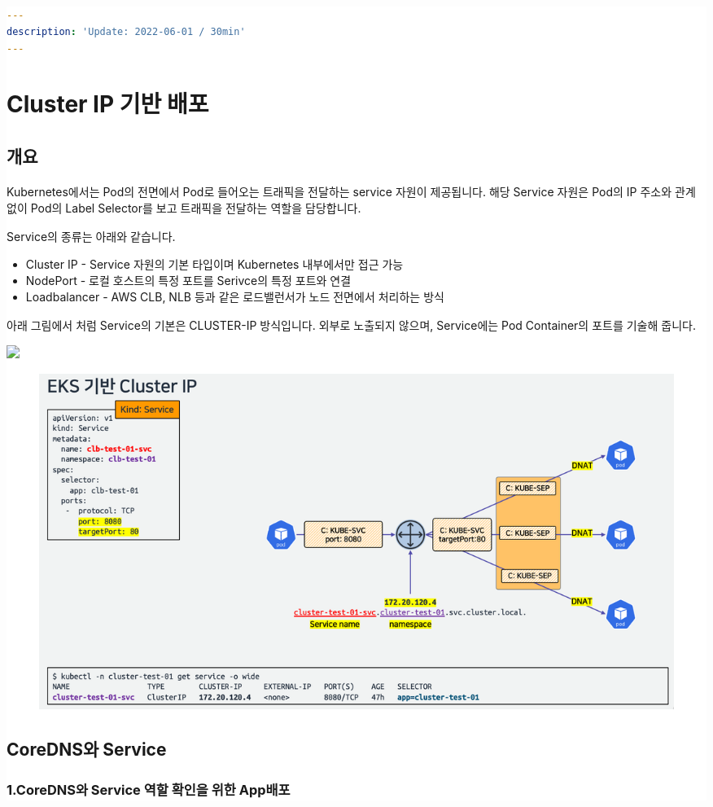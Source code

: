 ```yaml
---
description: 'Update: 2022-06-01 / 30min'
---
```


# Cluster IP 기반 배포

## 개요&#x20;

Kubernetes에서는 Pod의 전면에서 Pod로 들어오는 트래픽을 전달하는 service 자원이 제공됩니다. 해당 Service 자원은 Pod의 IP 주소와 관계 없이 Pod의 Label Selector를 보고 트래픽을 전달하는 역할을 담당합니다.

Service의 종류는 아래와 같습니다.

* Cluster IP - Service 자원의 기본 타입이며 Kubernetes 내부에서만 접근 가능&#x20;
* NodePort - 로컬 호스트의 특정 포트를 Serivce의 특정 포트와 연결
* Loadbalancer - AWS CLB, NLB 등과 같은 로드밸런서가 노드 전면에서 처리하는 방식

아래 그림에서 처럼 Service의 기본은 CLUSTER-IP 방식입니다. 외부로 노출되지 않으며, Service에는  Pod Container의 포트를 기술해 줍니다.

![](<../.gitbook/assets/image (238).png>)

<figure><img src="../.gitbook/assets/image (1) (1) (1).png" alt=""><figcaption></figcaption></figure>

## CoreDNS와 Service

### 1.CoreDNS와 Service 역할 확인을 위한 App배포&#x20;
